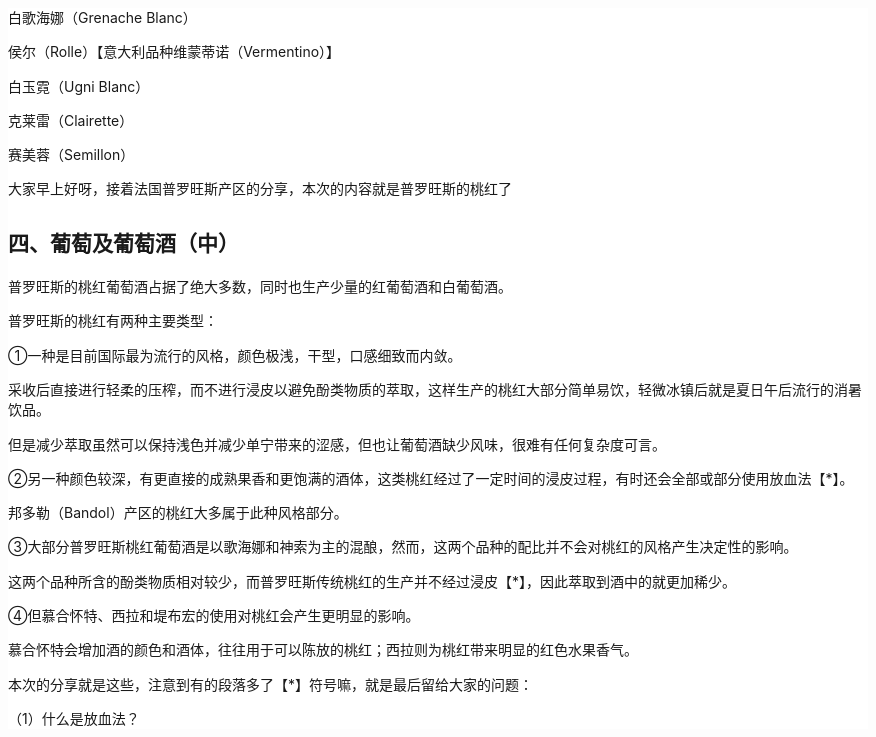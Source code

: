 白歌海娜（Grenache Blanc）

侯尔（Rolle）【意大利品种维蒙蒂诺（Vermentino）】

白玉霓（Ugni Blanc）

克莱雷（Clairette）

赛美蓉（Semillon）

 

大家早上好呀，接着法国普罗旺斯产区的分享，本次的内容就是普罗旺斯的桃红了

##  四、葡萄及葡萄酒（中）

 

 

普罗旺斯的桃红葡萄酒占据了绝大多数，同时也生产少量的红葡萄酒和白葡萄酒。

 

普罗旺斯的桃红有两种主要类型：

 

 

①一种是目前国际最为流行的风格，颜色极浅，干型，口感细致而内敛。

 

采收后直接进行轻柔的压榨，而不进行浸皮以避免酚类物质的萃取，这样生产的桃红大部分简单易饮，轻微冰镇后就是夏日午后流行的消暑饮品。

 

但是减少萃取虽然可以保持浅色并减少单宁带来的涩感，但也让葡萄酒缺少风味，很难有任何复杂度可言。

 

②另一种颜色较深，有更直接的成熟果香和更饱满的酒体，这类桃红经过了一定时间的浸皮过程，有时还会全部或部分使用放血法【*】。

 

邦多勒（Bandol）产区的桃红大多属于此种风格部分。

 

③大部分普罗旺斯桃红葡萄酒是以歌海娜和神索为主的混酿，然而，这两个品种的配比并不会对桃红的风格产生决定性的影响。

 

这两个品种所含的酚类物质相对较少，而普罗旺斯传统桃红的生产并不经过浸皮【*】，因此萃取到酒中的就更加稀少。

 

④但慕合怀特、西拉和堤布宏的使用对桃红会产生更明显的影响。

 

慕合怀特会增加酒的颜色和酒体，往往用于可以陈放的桃红；西拉则为桃红带来明显的红色水果香气。

 

 

本次的分享就是这些，注意到有的段落多了【*】符号嘛，就是最后留给大家的问题：

 

（1）什么是放血法？
